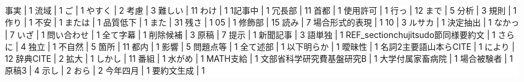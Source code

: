 事実 | 1
流域 | 1
ご | 1
やすく | 2
考慮 | 3
難しい | 11
わけ | 1
1記事中 | 1
冗長部 | 11
首都 | 1
使用許可 | 1
行っ | 12
まで | 5
分析 | 3
規則 | 1
作り | 1
不安 | 1
または | 1
品質低下 | 1
また | 31
残さ | 1
05 | 1
修飾部 | 15
読み | 7
場合形式的表現 | 1
10 | 3
ルサカ | 1
決定抽出 | 1
なかっ | 7
いざ | 1
問い合わせ | 1
全て字幕 | 1
削除候補 | 3
原稿 | 7
提示 | 1
新聞記事 | 3
語単独 | 1
REF_sectionchujitsudo節同様要約文 | 1
さらに | 4
独立 | 1
不自然 | 5
箇所 | 11
都内 | 1
影響 | 5
問題点等 | 1
全て述部 | 1
以下明らか | 1
曖昧性 | 1
名詞2主要語山本らCITE | 1
により | 12
辞典CITE | 2
拡大 | 1
しかし | 11
番組 | 1
水がめ | 1
MATH支給 | 1
文部省科学研究費基盤研究B | 1
大学付属家畜病院 | 1
場合被験者 | 1
原稿3 | 4
示し | 2
おら | 2
今年四月 | 1
要約文生成 | 1